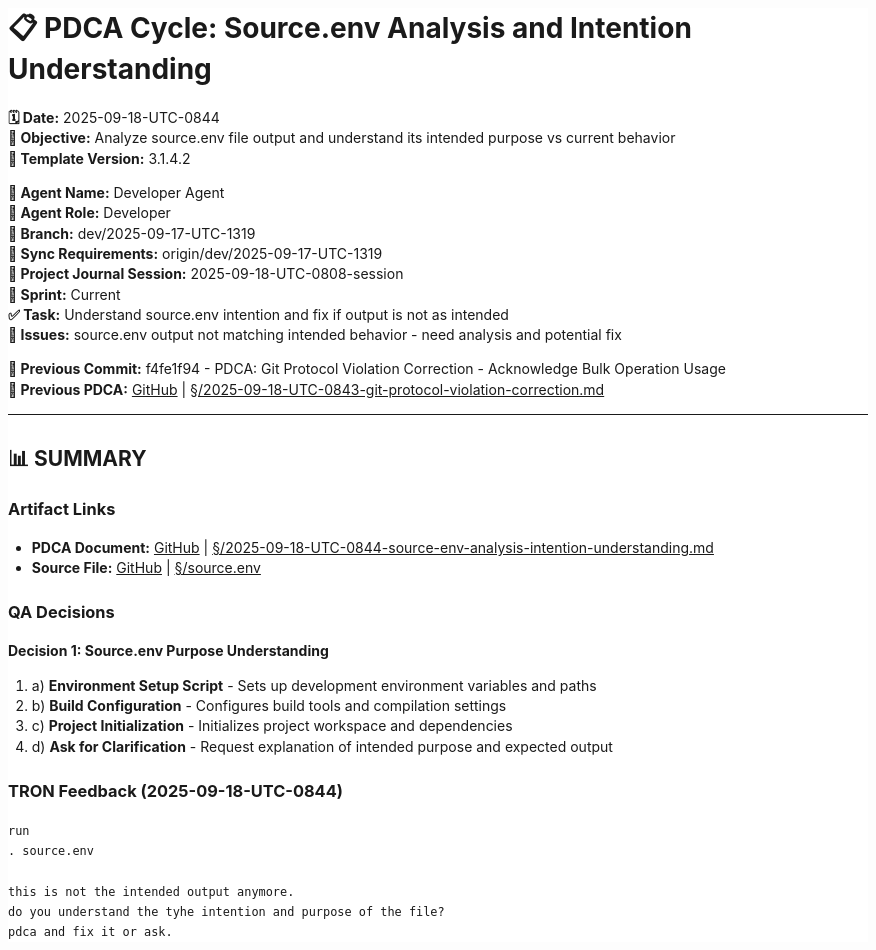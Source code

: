 # 📋 **PDCA Cycle: Source.env Analysis and Intention Understanding**

**🗓️ Date:** 2025-09-18-UTC-0844  
**🎯 Objective:** Analyze source.env file output and understand its intended purpose vs current behavior  
**🎯 Template Version:** 3.1.4.2  

**👤 Agent Name:** Developer Agent  
**👤 Agent Role:** Developer  
**👤 Branch:** dev/2025-09-17-UTC-1319  
**🔄 Sync Requirements:** origin/dev/2025-09-17-UTC-1319  
**🎯 Project Journal Session:** 2025-09-18-UTC-0808-session  
**🎯 Sprint:** Current  
**✅ Task:** Understand source.env intention and fix if output is not as intended  
**🚨 Issues:** source.env output not matching intended behavior - need analysis and potential fix  

**📎 Previous Commit:** f4fe1f94 - PDCA: Git Protocol Violation Correction - Acknowledge Bulk Operation Usage  
**🔗 Previous PDCA:** [GitHub](https://github.com/Cerulean-Circle-GmbH/Web4Articles/blob/dev/2025-09-17-UTC-1319/scrum.pmo/project.journal/2025-09-18-UTC-0808-session/pdca/role/developer/2025-09-18-UTC-0843-git-protocol-violation-correction.md) | [§/2025-09-18-UTC-0843-git-protocol-violation-correction.md](./2025-09-18-UTC-0843-git-protocol-violation-correction.md)

---

## **📊 SUMMARY**

### **Artifact Links**
- **PDCA Document:** [GitHub](https://github.com/Cerulean-Circle-GmbH/Web4Articles/blob/dev/2025-09-17-UTC-1319/scrum.pmo/project.journal/2025-09-18-UTC-0808-session/pdca/role/developer/2025-09-18-UTC-0844-source-env-analysis-intention-understanding.md) | [§/2025-09-18-UTC-0844-source-env-analysis-intention-understanding.md](./2025-09-18-UTC-0844-source-env-analysis-intention-understanding.md)
- **Source File:** [GitHub](https://github.com/Cerulean-Circle-GmbH/Web4Articles/blob/dev/2025-09-17-UTC-1319/source.env) | [§/source.env](../../../../source.env)

### **QA Decisions**
**Decision 1: Source.env Purpose Understanding**
1. a) **Environment Setup Script** - Sets up development environment variables and paths
2. b) **Build Configuration** - Configures build tools and compilation settings
3. c) **Project Initialization** - Initializes project workspace and dependencies
4. d) **Ask for Clarification** - Request explanation of intended purpose and expected output

### **TRON Feedback (2025-09-18-UTC-0844)**
```quote
run 
. source.env

this is not the intended output anymore.
do you understand the tyhe intention and purpose of the file?
pdca and fix it or ask.
```
